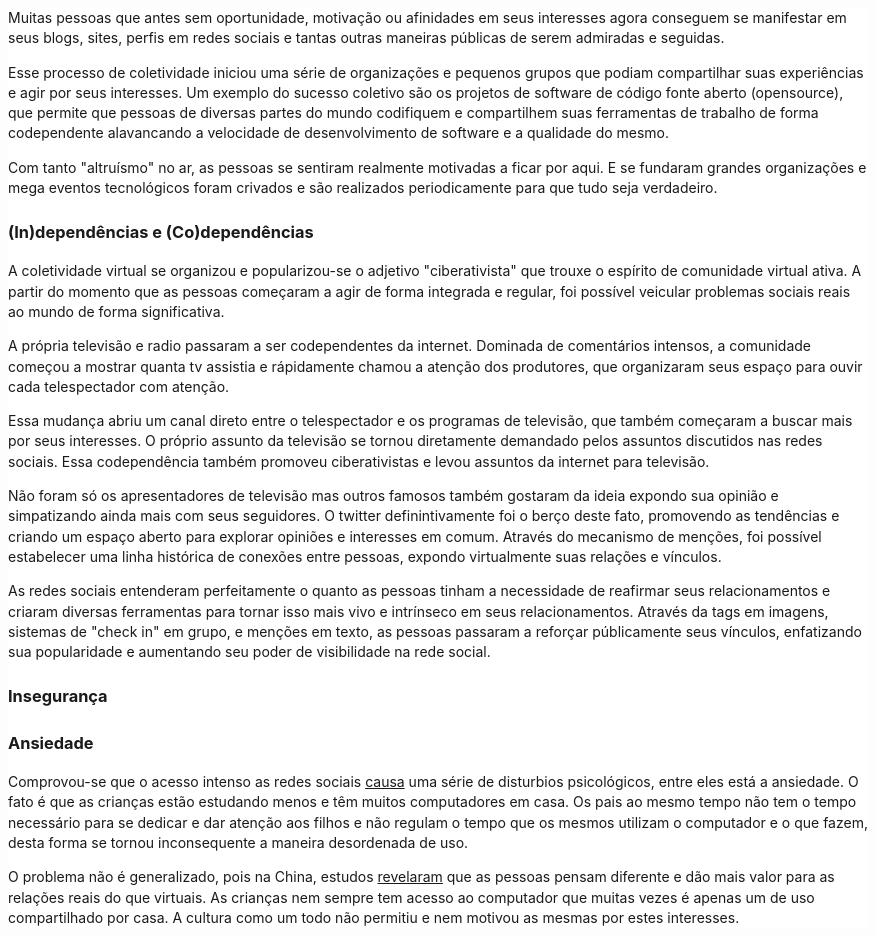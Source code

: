Muitas pessoas que antes sem oportunidade, motivação ou afinidades em seus interesses agora conseguem se manifestar em seus blogs, sites, perfis em redes sociais e tantas outras maneiras públicas de serem admiradas e seguidas.

Esse processo de coletividade iniciou uma série de organizações e pequenos grupos que podiam compartilhar suas experiências e agir por seus interesses. Um exemplo do sucesso coletivo são os projetos de software de código fonte aberto (opensource), que permite que pessoas de diversas partes do mundo codifiquem e compartilhem suas ferramentas de trabalho de forma codependente alavancando a velocidade de desenvolvimento de software e a qualidade do mesmo.

Com tanto "altruísmo" no ar, as pessoas se sentiram realmente motivadas a ficar por aqui. E se fundaram grandes organizações e mega eventos tecnológicos foram crivados e são realizados periodicamente para que tudo seja verdadeiro.

### (In)dependências e (Co)dependências

A coletividade virtual se organizou e popularizou-se o adjetivo "ciberativista" que trouxe o espírito de comunidade virtual ativa. A partir do momento que as pessoas começaram a agir de forma integrada e regular, foi possível veicular problemas sociais reais ao mundo de forma significativa.

A própria televisão e radio passaram a ser codependentes da internet. Dominada de comentários intensos, a comunidade começou a mostrar quanta tv assistia e rápidamente chamou a atenção dos produtores, que organizaram seus espaço para ouvir cada telespectador com atenção.

Essa mudança abriu um canal direto entre o telespectador e os programas de televisão, que também começaram a buscar mais por seus interesses. O próprio assunto da televisão se tornou diretamente demandado pelos assuntos discutidos nas redes sociais. Essa codependência também promoveu ciberativistas e levou assuntos da internet para televisão.

Não foram só os apresentadores de televisão mas outros famosos também gostaram da ideia expondo sua opinião e simpatizando ainda mais com seus seguidores. O twitter definintivamente foi o berço deste fato, promovendo as tendências e criando um espaço aberto para explorar opiniões e interesses em comum. Através do mecanismo de menções, foi possível estabelecer uma linha histórica de conexões entre pessoas, expondo virtualmente suas relações e vínculos.

As redes sociais entenderam perfeitamente o quanto as pessoas tinham a necessidade de reafirmar seus relacionamentos e criaram diversas ferramentas para tornar isso mais vivo e intrínseco em seus relacionamentos. Através da tags em imagens, sistemas de "check in" em grupo, e menções em texto, as pessoas passaram a reforçar públicamente seus vínculos, enfatizando sua popularidade e aumentando seu poder de visibilidade na rede social.


### Insegurança

### Ansiedade

Comprovou-se que o acesso intenso as redes sociais [causa][facebook-effects-on-kids] uma série de disturbios psicológicos, entre eles está a ansiedade. O fato é que as crianças estão estudando menos e têm muitos computadores em casa. Os pais ao mesmo tempo não tem o tempo necessário para se dedicar e dar atenção aos filhos e não regulam o tempo que os mesmos utilizam o computador e o que fazem, desta forma se tornou inconsequente a maneira desordenada de uso.

O problema não é generalizado, pois na China, estudos [revelaram][diferenca-ocidente-oriente] que as pessoas pensam diferente e dão mais valor para as relações reais do que virtuais. As crianças nem sempre tem acesso ao computador que muitas vezes é apenas um de uso compartilhado por casa. A cultura como um todo não permitiu e nem motivou as mesmas por estes interesses.


[internet-activismo]: http://en.wikipedia.org/wiki/Internet_activism
[facebook-effects-on-kids]: http://www.sciencedaily.com/releases/2011/08/110806203538.htm
[diferenca-ocidente-oriente]: http://www.sciencedaily.com/releases/2013/02/130207114920.htm
[admiracao]: http://en.wikipedia.org/wiki/Admiration